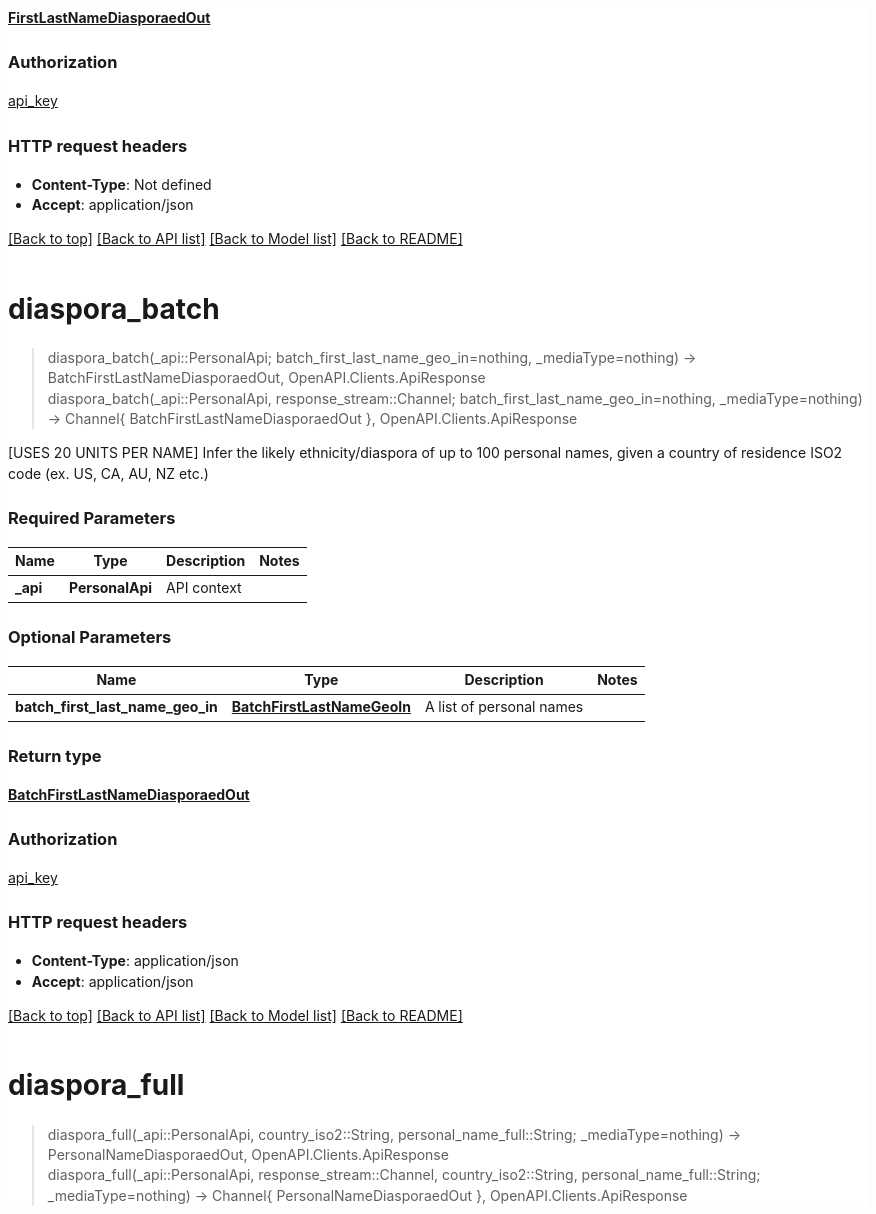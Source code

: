 [**FirstLastNameDiasporaedOut**](FirstLastNameDiasporaedOut.md)

### Authorization

[api_key](../README.md#api_key)

### HTTP request headers

 - **Content-Type**: Not defined
 - **Accept**: application/json

[[Back to top]](#) [[Back to API list]](../README.md#api-endpoints) [[Back to Model list]](../README.md#models) [[Back to README]](../README.md)

# **diaspora_batch**
> diaspora_batch(_api::PersonalApi; batch_first_last_name_geo_in=nothing, _mediaType=nothing) -> BatchFirstLastNameDiasporaedOut, OpenAPI.Clients.ApiResponse <br/>
> diaspora_batch(_api::PersonalApi, response_stream::Channel; batch_first_last_name_geo_in=nothing, _mediaType=nothing) -> Channel{ BatchFirstLastNameDiasporaedOut }, OpenAPI.Clients.ApiResponse

[USES 20 UNITS PER NAME] Infer the likely ethnicity/diaspora of up to 100 personal names, given a country of residence ISO2 code (ex. US, CA, AU, NZ etc.)

### Required Parameters

Name | Type | Description  | Notes
------------- | ------------- | ------------- | -------------
 **_api** | **PersonalApi** | API context | 

### Optional Parameters

Name | Type | Description  | Notes
------------- | ------------- | ------------- | -------------
 **batch_first_last_name_geo_in** | [**BatchFirstLastNameGeoIn**](BatchFirstLastNameGeoIn.md)| A list of personal names | 

### Return type

[**BatchFirstLastNameDiasporaedOut**](BatchFirstLastNameDiasporaedOut.md)

### Authorization

[api_key](../README.md#api_key)

### HTTP request headers

 - **Content-Type**: application/json
 - **Accept**: application/json

[[Back to top]](#) [[Back to API list]](../README.md#api-endpoints) [[Back to Model list]](../README.md#models) [[Back to README]](../README.md)

# **diaspora_full**
> diaspora_full(_api::PersonalApi, country_iso2::String, personal_name_full::String; _mediaType=nothing) -> PersonalNameDiasporaedOut, OpenAPI.Clients.ApiResponse <br/>
> diaspora_full(_api::PersonalApi, response_stream::Channel, country_iso2::String, personal_name_full::String; _mediaType=nothing) -> Channel{ PersonalNameDiasporaedOut }, OpenAPI.Clients.ApiResponse
